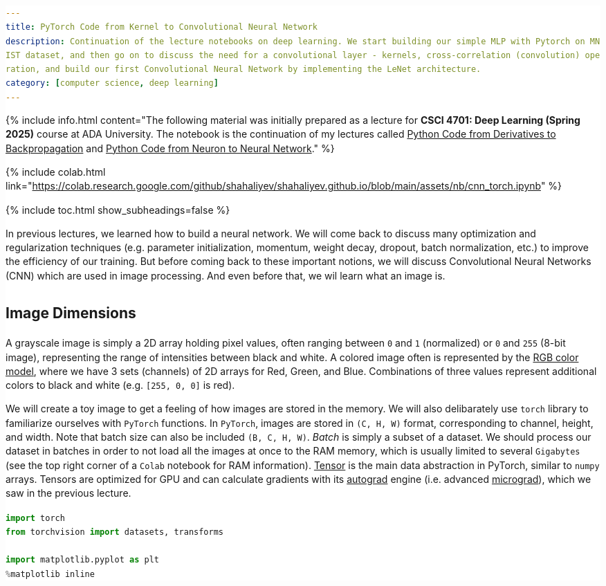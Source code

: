 ```yaml
---
title: PyTorch Code from Kernel to Convolutional Neural Network
description: Continuation of the lecture notebooks on deep learning. We start building our simple MLP with Pytorch on MNIST dataset, and then go on to discuss the need for a convolutional layer - kernels, cross-correlation (convolution) operation, and build our first Convolutional Neural Network by implementing the LeNet architecture. 
category: [computer science, deep learning]
---
```



{% include info.html content="The following material was initially prepared as a lecture for <strong>CSCI 4701: Deep Learning (Spring 2025)</strong> course at ADA University. The notebook is the continuation of my lectures called <a href='https://shahaliyev.org/writings/backprop'>Python Code from Derivatives to Backpropagation</a> and <a href='https://shahaliyev.org/writings/neural_network'>Python Code from Neuron to Neural Network</a>." %}

{% include colab.html link="https://colab.research.google.com/github/shahaliyev/shahaliyev.github.io/blob/main/assets/nb/cnn_torch.ipynb" %}

{% include toc.html show_subheadings=false %}

In previous lectures, we learned how to build a neural network. We will come back to discuss many optimization and regularization techniques (e.g. parameter initialization, momentum, weight decay, dropout, batch normalization, etc.) to improve the efficiency of our training. But before coming back to these important notions, we will discuss Convolutional Neural Networks (CNN) which are used in image processing. And even before that, we wil learn what an image is.

## Image Dimensions

 A grayscale image is simply a 2D array holding pixel values, often ranging between `0` and `1` (normalized) or `0` and `255` (8-bit image), representing the range of intensities between black and white. A colored image often is represented by the [RGB color model](https://en.wikipedia.org/wiki/RGB_color_model), where we have 3 sets (channels) of 2D arrays for Red, Green, and Blue. Combinations of three values represent additional colors to black and white (e.g. `[255, 0, 0]` is red).

We will create a toy image to get a feeling of how images are stored in the memory. We will also delibarately use `torch` library to familiarize ourselves with `PyTorch` functions. In `PyTorch`, images are stored in `(C, H, W)` format, corresponding to channel, height, and width. Note that batch size can also be included `(B, C, H, W)`. _Batch_ is simply a subset of a dataset. We  should process our dataset in batches in order to not load all the images at once to the RAM memory, which is usually limited to several `Gigabytes` (see the top right corner of a `Colab` notebook for RAM information). [Tensor](https://pytorch.org/tutorials/beginner/introyt/tensors_deeper_tutorial.html) is the main data abstraction in PyTorch, similar to `numpy` arrays. Tensors are optimized for GPU and can calculate gradients with its [autograd](https://pytorch.org/tutorials/beginner/blitz/autograd_tutorial.html) engine (i.e. advanced [micrograd](https://github.com/karpathy/micrograd)), which we saw in the previous lecture.


```python
import torch
from torchvision import datasets, transforms

import matplotlib.pyplot as plt
%matplotlib inline
```
